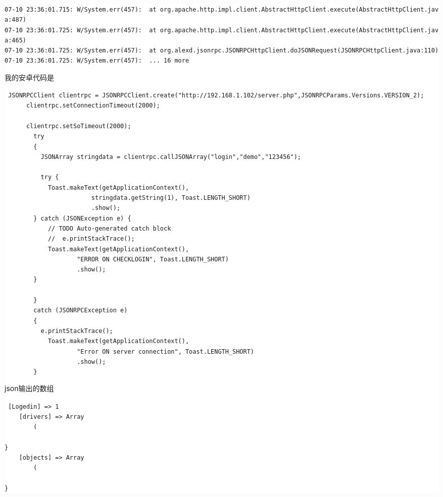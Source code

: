 ```
07-10 23:36:01.715: W/System.err(457):  at org.apache.http.impl.client.AbstractHttpClient.execute(AbstractHttpClient.java:487)
07-10 23:36:01.725: W/System.err(457):  at org.apache.http.impl.client.AbstractHttpClient.execute(AbstractHttpClient.java:465)
07-10 23:36:01.725: W/System.err(457):  at org.alexd.jsonrpc.JSONRPCHttpClient.doJSONRequest(JSONRPCHttpClient.java:110)
07-10 23:36:01.725: W/System.err(457):  ... 16 more 
```

我的安卓代码是

```
 JSONRPCClient clientrpc = JSONRPCClient.create("http://192.168.1.102/server.php",JSONRPCParams.Versions.VERSION_2);
      clientrpc.setConnectionTimeout(2000);

      clientrpc.setSoTimeout(2000);
        try 
        {
          JSONArray stringdata = clientrpc.callJSONArray("login","demo","123456");

          try {
            Toast.makeText(getApplicationContext(),
                        stringdata.getString(1), Toast.LENGTH_SHORT)
                        .show();
        } catch (JSONException e) {
            // TODO Auto-generated catch block
            //  e.printStackTrace();
            Toast.makeText(getApplicationContext(),
                    "ERROR ON CHECKLOGIN", Toast.LENGTH_SHORT)
                    .show();
        }

        }
        catch (JSONRPCException e)
        {
          e.printStackTrace();
            Toast.makeText(getApplicationContext(),
                    "Error ON server connection", Toast.LENGTH_SHORT)
                    .show();
        } 
```

json输出的数组

```
 [Logedin] => 1
    [drivers] => Array
        (

}   
    [objects] => Array
        (

} 
```
